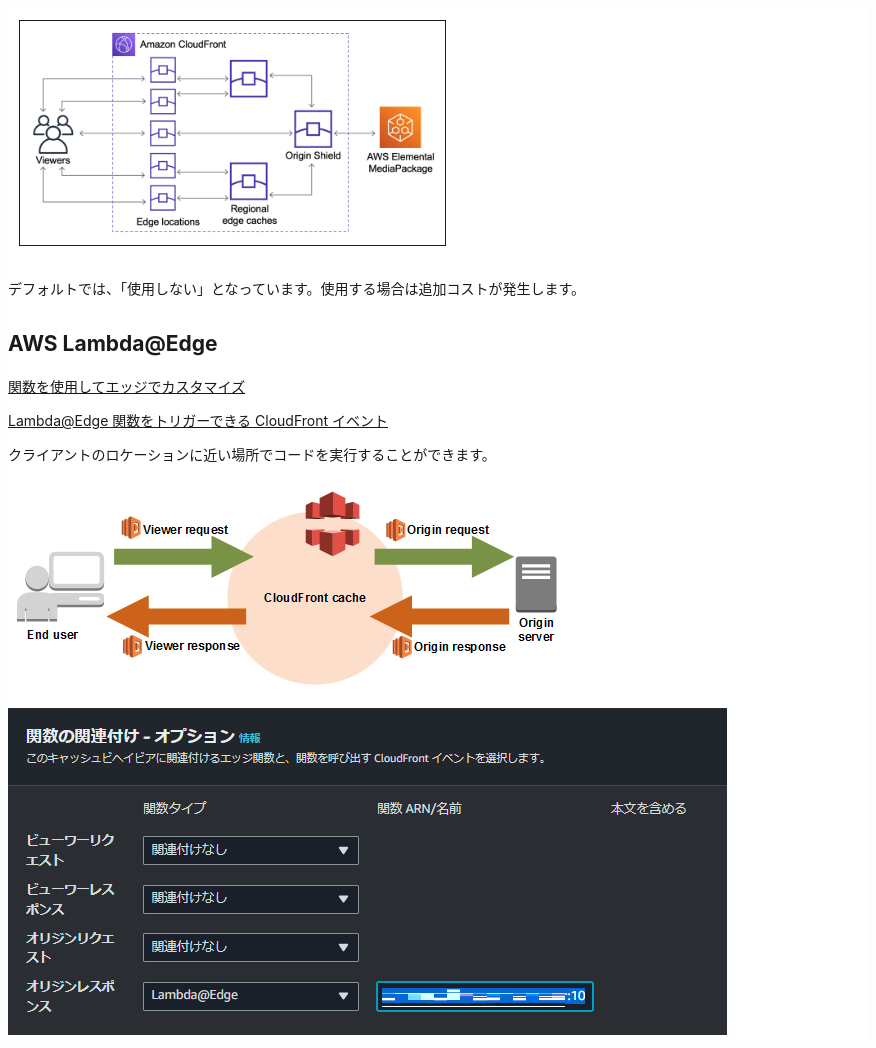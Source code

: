 ![origin-shield-on](/images/cloudfront/cloudfront-origin-shield-on.png)

デフォルトでは、「使用しない」となっています。使用する場合は追加コストが発生します。

## AWS Lambda@Edge



[関数を使用してエッジでカスタマイズ](https://docs.aws.amazon.com/ja_jp/AmazonCloudFront/latest/DeveloperGuide/edge-functions.html)

[Lambda@Edge 関数をトリガーできる CloudFront イベント](https://docs.aws.amazon.com/ja_jp/AmazonCloudFront/latest/DeveloperGuide/lambda-cloudfront-trigger-events.html)

クライアントのロケーションに近い場所でコードを実行することができます。

![cloudfront-lambda@edge_1](/images/cloudfront/cloudfront-lambda-edge_1.png)

![cloudfront-lambda@edge_2](/images/cloudfront/cloudfront-lambda-edge_2.png)

